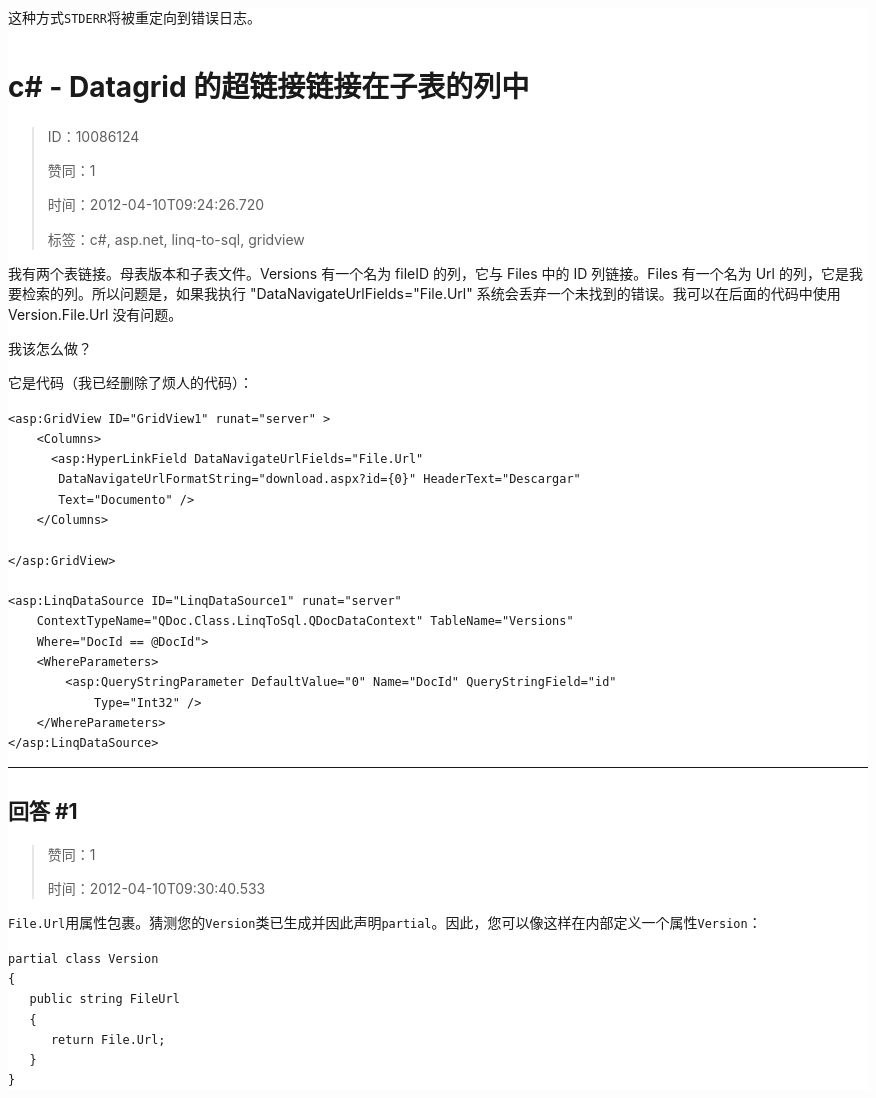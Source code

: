 这种方式`STDERR`将被重定向到错误日志。

# c# - Datagrid 的超链接链接在子表的列中

> ID：10086124
> 
> 赞同：1
> 
> 时间：2012-04-10T09:24:26.720
> 
> 标签：c#, asp.net, linq-to-sql, gridview

我有两个表链接。母表版本和子表文件。Versions 有一个名为 fileID 的列，它与 Files 中的 ID 列链接。Files 有一个名为 Url 的列，它是我要检索的列。所以问题是，如果我执行 "DataNavigateUrlFields="File.Url" 系统会丢弃一个未找到的错误。我可以在后面的代码中使用 Version.File.Url 没有问题。

我该怎么做？

它是代码（我已经删除了烦人的代码）：

```
<asp:GridView ID="GridView1" runat="server" >
    <Columns>
      <asp:HyperLinkField DataNavigateUrlFields="File.Url" 
       DataNavigateUrlFormatString="download.aspx?id={0}" HeaderText="Descargar" 
       Text="Documento" />
    </Columns>

</asp:GridView>

<asp:LinqDataSource ID="LinqDataSource1" runat="server" 
    ContextTypeName="QDoc.Class.LinqToSql.QDocDataContext" TableName="Versions" 
    Where="DocId == @DocId">
    <WhereParameters>
        <asp:QueryStringParameter DefaultValue="0" Name="DocId" QueryStringField="id" 
            Type="Int32" />
    </WhereParameters>
</asp:LinqDataSource> 
```

* * *

## 回答 #1

> 赞同：1
> 
> 时间：2012-04-10T09:30:40.533

`File.Url`用属性包裹。猜测您的`Version`类已生成并因此声明`partial`。因此，您可以像这样在内部定义一个属性`Version`：

```
partial class Version
{
   public string FileUrl
   {
      return File.Url;
   }
} 
```
